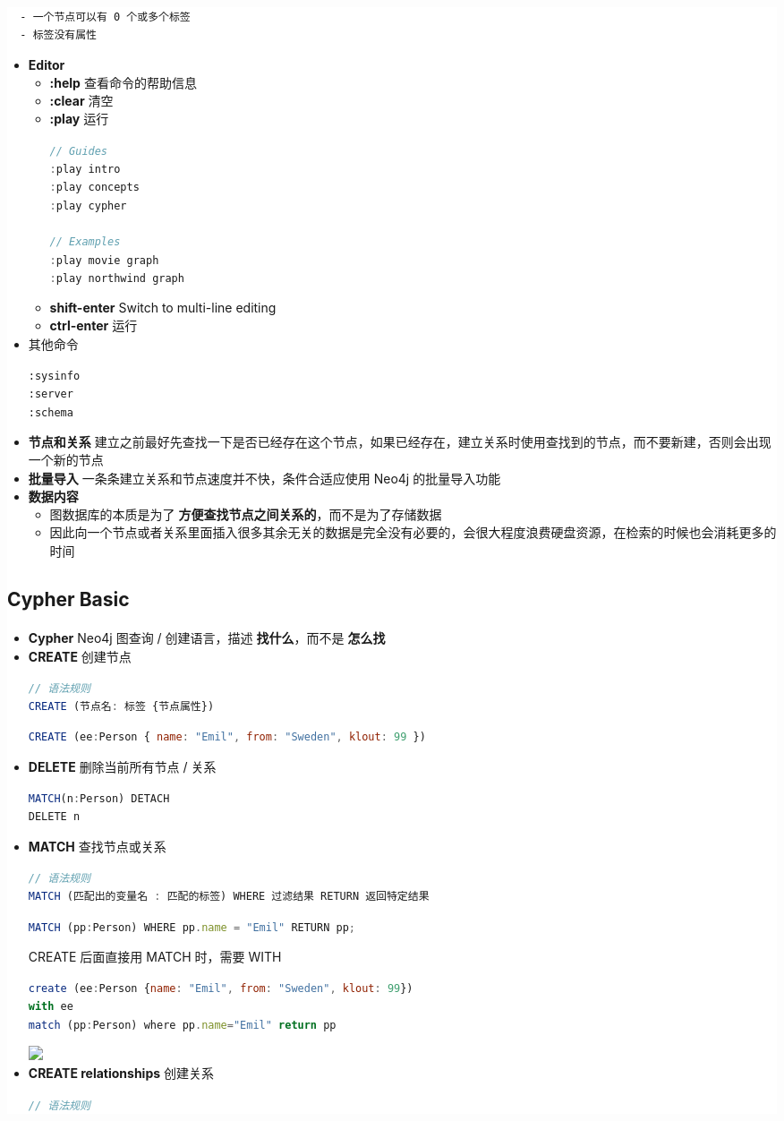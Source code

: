       - 一个节点可以有 0 个或多个标签
      - 标签没有属性
  - **Editor**
    - **:help** 查看命令的帮助信息
    - **:clear** 清空
    - **:play** 运行
      ```js
      // Guides
      :play intro
      :play concepts
      :play cypher

      // Examples
      :play movie graph
      :play northwind graph
      ```
    - **shift-enter** Switch to multi-line editing
    - **ctrl-enter** 运行
  - 其他命令
    ```python
    :sysinfo
    :server
    :schema
    ```
  - **节点和关系** 建立之前最好先查找一下是否已经存在这个节点，如果已经存在，建立关系时使用查找到的节点，而不要新建，否则会出现一个新的节点
  - **批量导入** 一条条建立关系和节点速度并不快，条件合适应使用 Neo4j 的批量导入功能
  - **数据内容**
    - 图数据库的本质是为了 **方便查找节点之间关系的**，而不是为了存储数据
    - 因此向一个节点或者关系里面插入很多其余无关的数据是完全没有必要的，会很大程度浪费硬盘资源，在检索的时候也会消耗更多的时间
## Cypher Basic
  - **Cypher** Neo4j 图查询 / 创建语言，描述 **找什么**，而不是 **怎么找**
  - **CREATE** 创建节点
    ```js
    // 语法规则
    CREATE (节点名: 标签 {节点属性})
    ```
    ```js
    CREATE (ee:Person { name: "Emil", from: "Sweden", klout: 99 })
    ```
  - **DELETE** 删除当前所有节点 / 关系
    ```js
    MATCH(n:Person) DETACH
    DELETE n
    ```
  - **MATCH** 查找节点或关系
    ```js
    // 语法规则
    MATCH (匹配出的变量名 : 匹配的标签) WHERE 过滤结果 RETURN 返回特定结果
    ```
    ```js
    MATCH (pp:Person) WHERE pp.name = "Emil" RETURN pp;
    ```
    CREATE 后面直接用 MATCH 时，需要 WITH
    ```js
    create (ee:Person {name: "Emil", from: "Sweden", klout: 99})
    with ee
    match (pp:Person) where pp.name="Emil" return pp
    ```
    ![](images/neo4j_match.png)
  - **CREATE relationships** 创建关系
    ```js
    // 语法规则